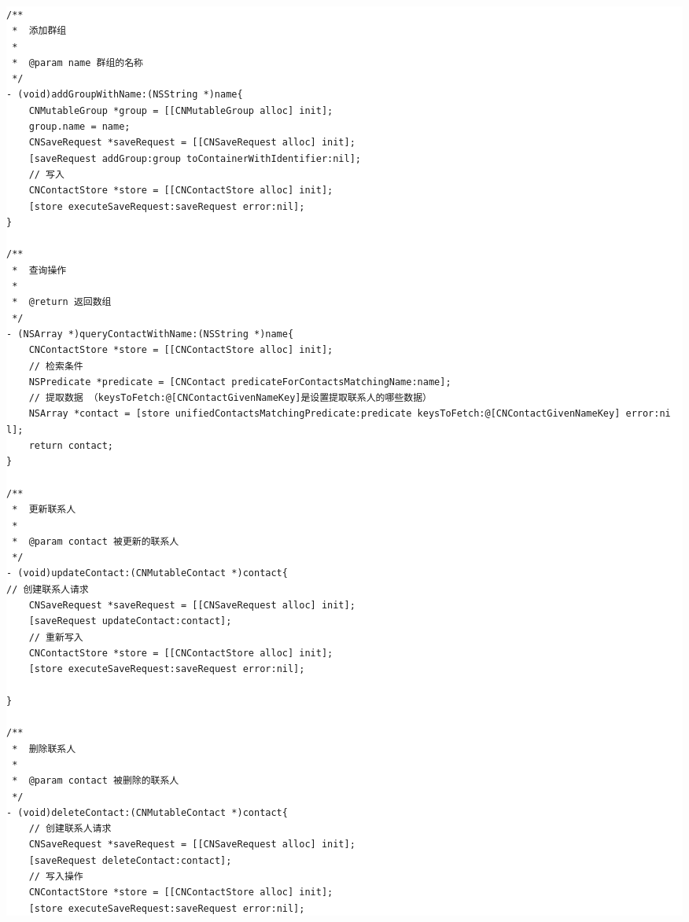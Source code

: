     /**
     *  添加群组
     *
     *  @param name 群组的名称
     */
    - (void)addGroupWithName:(NSString *)name{
        CNMutableGroup *group = [[CNMutableGroup alloc] init];
        group.name = name;
        CNSaveRequest *saveRequest = [[CNSaveRequest alloc] init];
        [saveRequest addGroup:group toContainerWithIdentifier:nil];
        // 写入
        CNContactStore *store = [[CNContactStore alloc] init];
        [store executeSaveRequest:saveRequest error:nil];
    }

    /**
     *  查询操作
     *
     *  @return 返回数组
     */
    - (NSArray *)queryContactWithName:(NSString *)name{
        CNContactStore *store = [[CNContactStore alloc] init];
        // 检索条件
        NSPredicate *predicate = [CNContact predicateForContactsMatchingName:name];
        // 提取数据 （keysToFetch:@[CNContactGivenNameKey]是设置提取联系人的哪些数据）
        NSArray *contact = [store unifiedContactsMatchingPredicate:predicate keysToFetch:@[CNContactGivenNameKey] error:nil];
        return contact;
    }

    /**
     *  更新联系人
     *
     *  @param contact 被更新的联系人
     */
    - (void)updateContact:(CNMutableContact *)contact{
    // 创建联系人请求
        CNSaveRequest *saveRequest = [[CNSaveRequest alloc] init];
        [saveRequest updateContact:contact];
        // 重新写入
        CNContactStore *store = [[CNContactStore alloc] init];
        [store executeSaveRequest:saveRequest error:nil];

    }

    /**
     *  删除联系人
     *
     *  @param contact 被删除的联系人
     */
    - (void)deleteContact:(CNMutableContact *)contact{
        // 创建联系人请求
        CNSaveRequest *saveRequest = [[CNSaveRequest alloc] init];
        [saveRequest deleteContact:contact];
        // 写入操作
        CNContactStore *store = [[CNContactStore alloc] init];
        [store executeSaveRequest:saveRequest error:nil];
